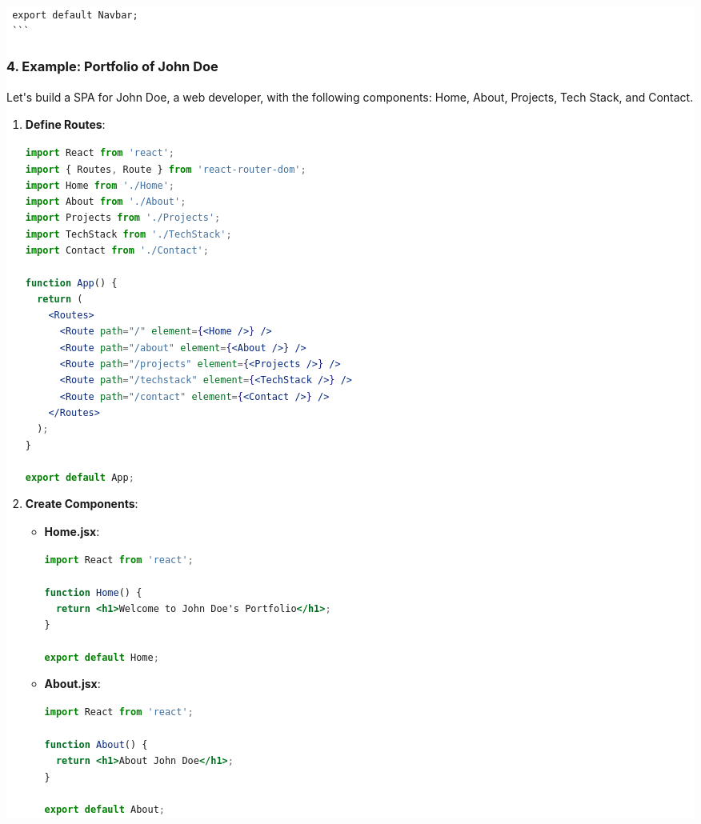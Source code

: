      export default Navbar;
     ```

### 4. Example: Portfolio of John Doe

Let's build a SPA for John Doe, a web developer, with the following components: Home, About, Projects, Tech Stack, and Contact.

1. **Define Routes**:
   ```jsx
   import React from 'react';
   import { Routes, Route } from 'react-router-dom';
   import Home from './Home';
   import About from './About';
   import Projects from './Projects';
   import TechStack from './TechStack';
   import Contact from './Contact';

   function App() {
     return (
       <Routes>
         <Route path="/" element={<Home />} />
         <Route path="/about" element={<About />} />
         <Route path="/projects" element={<Projects />} />
         <Route path="/techstack" element={<TechStack />} />
         <Route path="/contact" element={<Contact />} />
       </Routes>
     );
   }

   export default App;
   ```

2. **Create Components**:
   - **Home.jsx**:
     ```jsx
     import React from 'react';

     function Home() {
       return <h1>Welcome to John Doe's Portfolio</h1>;
     }

     export default Home;
     ```

   - **About.jsx**:
     ```jsx
     import React from 'react';

     function About() {
       return <h1>About John Doe</h1>;
     }

     export default About;
     ```
